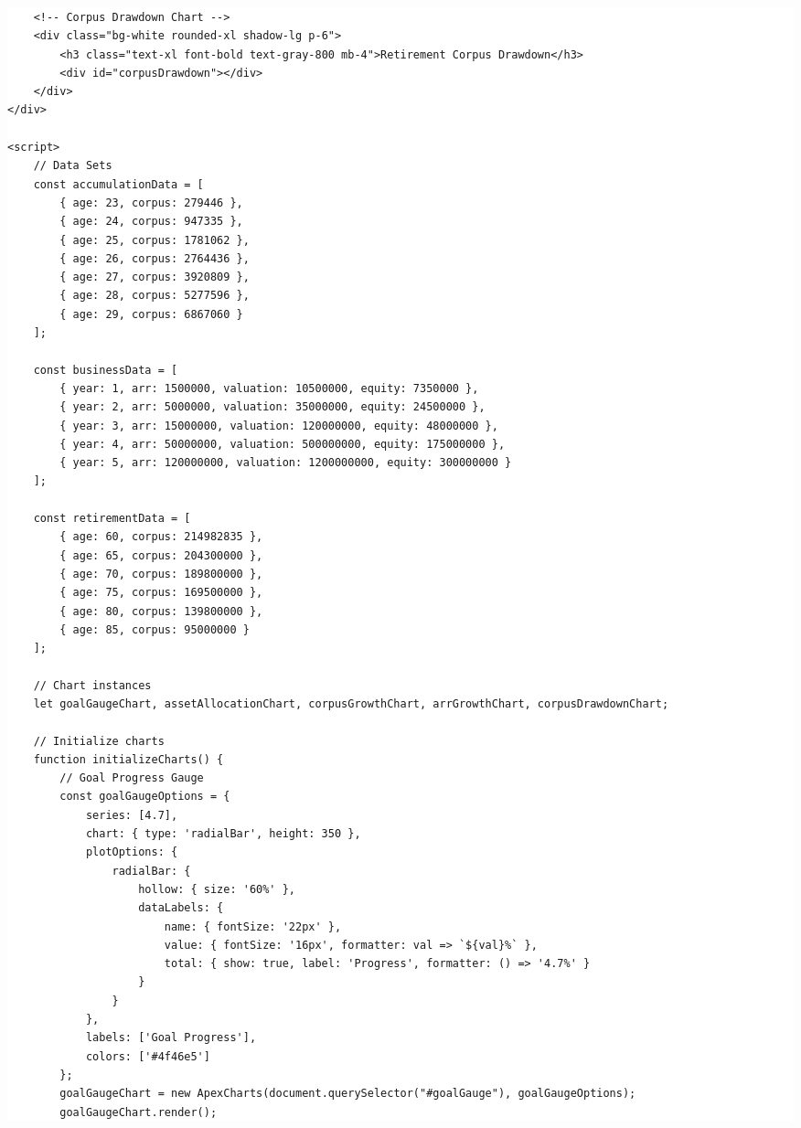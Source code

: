         <!-- Corpus Drawdown Chart -->
        <div class="bg-white rounded-xl shadow-lg p-6">
            <h3 class="text-xl font-bold text-gray-800 mb-4">Retirement Corpus Drawdown</h3>
            <div id="corpusDrawdown"></div>
        </div>
    </div>

    <script>
        // Data Sets
        const accumulationData = [
            { age: 23, corpus: 279446 },
            { age: 24, corpus: 947335 },
            { age: 25, corpus: 1781062 },
            { age: 26, corpus: 2764436 },
            { age: 27, corpus: 3920809 },
            { age: 28, corpus: 5277596 },
            { age: 29, corpus: 6867060 }
        ];

        const businessData = [
            { year: 1, arr: 1500000, valuation: 10500000, equity: 7350000 },
            { year: 2, arr: 5000000, valuation: 35000000, equity: 24500000 },
            { year: 3, arr: 15000000, valuation: 120000000, equity: 48000000 },
            { year: 4, arr: 50000000, valuation: 500000000, equity: 175000000 },
            { year: 5, arr: 120000000, valuation: 1200000000, equity: 300000000 }
        ];

        const retirementData = [
            { age: 60, corpus: 214982835 },
            { age: 65, corpus: 204300000 },
            { age: 70, corpus: 189800000 },
            { age: 75, corpus: 169500000 },
            { age: 80, corpus: 139800000 },
            { age: 85, corpus: 95000000 }
        ];

        // Chart instances
        let goalGaugeChart, assetAllocationChart, corpusGrowthChart, arrGrowthChart, corpusDrawdownChart;

        // Initialize charts
        function initializeCharts() {
            // Goal Progress Gauge
            const goalGaugeOptions = {
                series: [4.7],
                chart: { type: 'radialBar', height: 350 },
                plotOptions: {
                    radialBar: {
                        hollow: { size: '60%' },
                        dataLabels: {
                            name: { fontSize: '22px' },
                            value: { fontSize: '16px', formatter: val => `${val}%` },
                            total: { show: true, label: 'Progress', formatter: () => '4.7%' }
                        }
                    }
                },
                labels: ['Goal Progress'],
                colors: ['#4f46e5']
            };
            goalGaugeChart = new ApexCharts(document.querySelector("#goalGauge"), goalGaugeOptions);
            goalGaugeChart.render();
